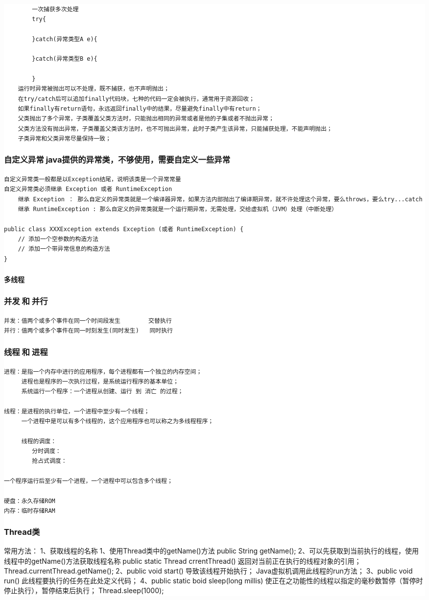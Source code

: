             一次捕获多次处理
            try{
    
            }catch(异常类型A e){
    
            }catch(异常类型B e){
                
            }
        运行时异常被抛出可以不处理，既不捕获，也不声明抛出；
        在try/catch后可以追加finally代码块，七种的代码一定会被执行，通常用于资源回收；
        如果finally有return语句，永远返回finally中的结果，尽量避免finally中有return；
        父类抛出了多个异常，子类覆盖父类方法时，只能抛出相同的异常或者是他的子集或者不抛出异常；
        父类方法没有抛出异常，子类覆盖父类该方法时，也不可抛出异常，此时子类产生该异常，只能捕获处理，不能声明抛出；
        子类异常和父类异常尽量保持一致；

### 自定义异常 java提供的异常类，不够使用，需要自定义一些异常
    自定义异常类一般都是以Exception结尾，说明该类是一个异常常量
    自定义异常类必须继承 Exception 或者 RuntimeException
        继承 Exception ： 那么自定义的异常类就是一个编译器异常，如果方法内部抛出了编译期异常，就不许处理这个异常，要么throws，要么try...catch
        继承 RuntimeException : 那么自定义的异常类就是一个运行期异常，无需处理，交给虚拟机（JVM）处理（中断处理）
    
    public class XXXException extends Exception (或者 RuntimeException) {
        // 添加一个空参数的构造方法
        // 添加一个带异常信息的构造方法
    }

###

#### 多线程

### 并发 和 并行
    并发：值两个或多个事件在同一个时间段发生        交替执行
    并行：值两个或多个事件在同一时刻发生(同时发生)   同时执行

### 线程 和 进程
    进程：是指一个内存中进行的应用程序，每个进程都有一个独立的内存空间；
         进程也是程序的一次执行过程，是系统运行程序的基本单位；
         系统运行一个程序：一个进程从创建、运行 到 消亡 的过程；
    
    线程：是进程的执行单位，一个进程中至少有一个线程；
         一个进程中是可以有多个线程的，这个应用程序也可以称之为多线程程序；
    
         线程的调度：
            分时调度：
            抢占式调度：
    
    一个程序运行后至少有一个进程，一个进程中可以包含多个线程；
    
    硬盘：永久存储ROM
    内存：临时存储RAM

### Thread类
常用方法：
    1、获取线程的名称
        1、使用Thread类中的getName()方法    public String getName();
        2、可以先获取到当前执行的线程，使用线程中的getName()方法获取线程名称   public static Thread crrentThread() 返回对当前正在执行的线程对象的引用；
            Thread.currentThread.getName();
    2、public void start() 导致该线程开始执行； Java虚拟机调用此线程的run方法；
    3、public void run() 此线程要执行的任务在此处定义代码；
    4、public static boid sleep(long millis) 使正在之功能性的线程以指定的毫秒数暂停（暂停时停止执行），暂停结束后执行；
        Thread.sleep(1000);
